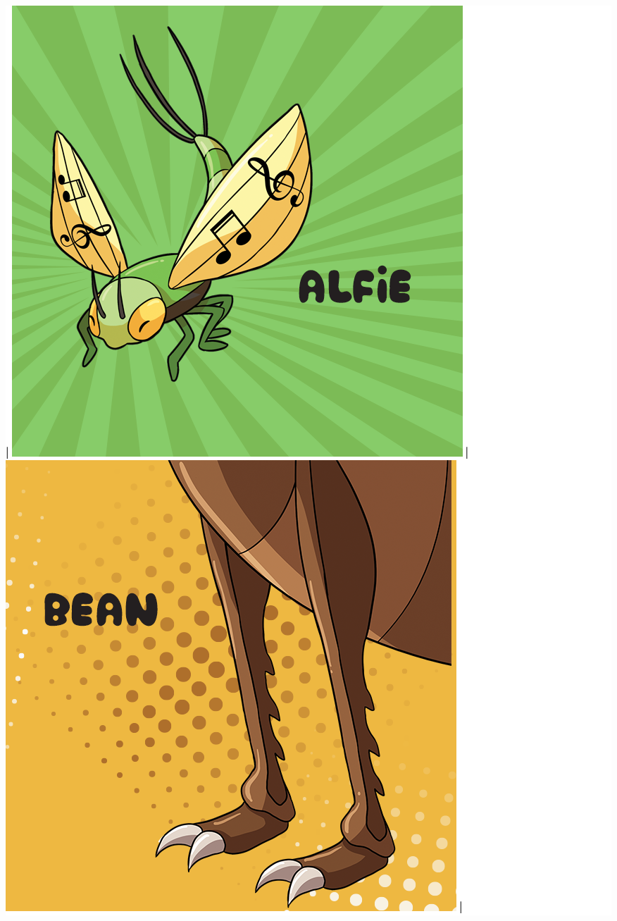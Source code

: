 | ![Alfie icon](/images/events/bookbugs/BB-Instagram-7-May_1_Alfie.png) | ![Bean icon](/images/events/bookbugs/BB-Instagram-7-May_2_Bean.png) |